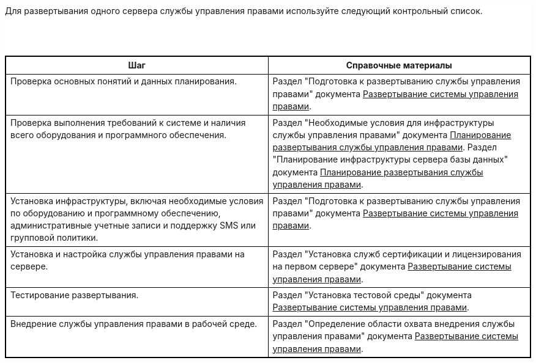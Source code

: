 Для развертывания одного сервера службы управления правами используйте следующий контрольный список.

###  

 
<table style="border:1px solid black;">
<colgroup>
<col width="50%" />
<col width="50%" />
</colgroup>
<thead>
<tr class="header">
<th style="border:1px solid black;" >Шаг</th>
<th style="border:1px solid black;" >Справочные материалы</th>
</tr>
</thead>
<tbody>
<tr class="odd">
<td style="border:1px solid black;">Проверка основных понятий и данных планирования.</td>
<td style="border:1px solid black;">Раздел &quot;Подготовка к развертыванию службы управления правами&quot; документа <a href="http://go.microsoft.com/fwlink/?linkid=42494">Развертывание системы управления правами</a>.</td>
</tr>
<tr class="even">
<td style="border:1px solid black;">Проверка выполнения требований к системе и наличия всего оборудования и программного обеспечения.</td>
<td style="border:1px solid black;">Раздел &quot;Необходимые условия для инфраструктуры службы управления правами&quot; документа <a href="http://go.microsoft.com/fwlink/?linkid=37537">Планирование развертывания службы управления правами</a>.
Раздел &quot;Планирование инфраструктуры сервера базы данных&quot; документа <a href="http://go.microsoft.com/fwlink/?linkid=37537">Планирование развертывания службы управления правами</a>.</td>
</tr>
<tr class="odd">
<td style="border:1px solid black;">Установка инфраструктуры, включая необходимые условия по оборудованию и программному обеспечению, административные учетные записи и поддержку SMS или групповой политики.</td>
<td style="border:1px solid black;">Раздел &quot;Подготовка к развертыванию службы управления правами&quot; документа <a href="http://go.microsoft.com/fwlink/?linkid=42494">Развертывание системы управления правами</a>.</td>
</tr>
<tr class="even">
<td style="border:1px solid black;">Установка и настройка службы управления правами на сервере.</td>
<td style="border:1px solid black;">Раздел &quot;Установка служб сертификации и лицензирования на первом сервере&quot; документа <a href="http://go.microsoft.com/fwlink/?linkid=42494">Развертывание системы управления правами</a>.</td>
</tr>
<tr class="odd">
<td style="border:1px solid black;">Тестирование развертывания.</td>
<td style="border:1px solid black;">Раздел &quot;Установка тестовой среды&quot; документа <a href="http://go.microsoft.com/fwlink/?linkid=42494">Развертывание системы управления правами</a>.</td>
</tr>
<tr class="even">
<td style="border:1px solid black;">Внедрение службы управления правами в рабочей среде.</td>
<td style="border:1px solid black;">Раздел &quot;Определение области охвата внедрения службы управления правами&quot; документа <a href="http://go.microsoft.com/fwlink/?linkid=42494">Развертывание системы управления правами</a>.</td>
</tr>
</tbody>
</table>
  